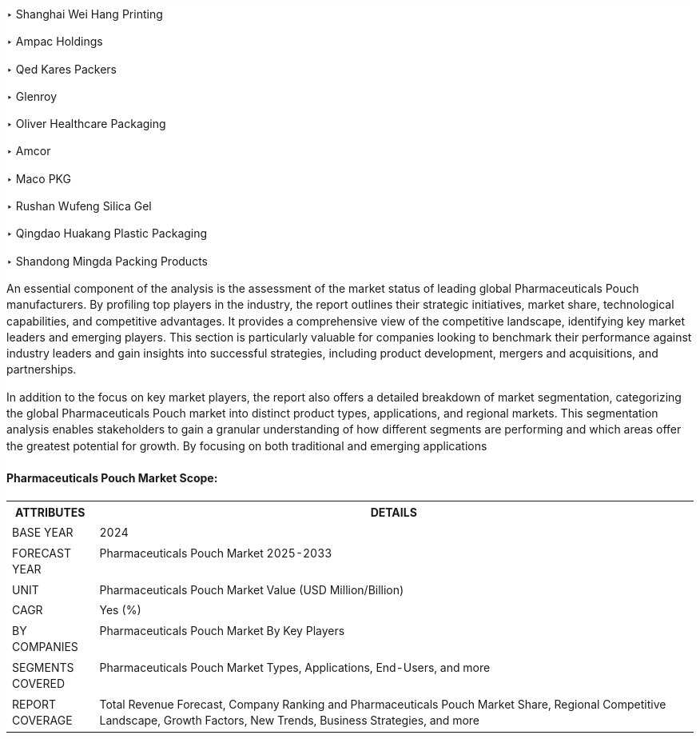 ‣ Shanghai Wei Hang Printing

‣ Ampac Holdings

‣ Qed Kares Packers

‣ Glenroy

‣ Oliver Healthcare Packaging

‣ Amcor

‣ Maco PKG

‣ Rushan Wufeng Silica Gel

‣ Qingdao Huakang Plastic Packaging

‣ Shandong Mingda Packing Products

An essential component of the analysis is the assessment of the market status of leading global Pharmaceuticals Pouch manufacturers. By profiling top players in the industry, the report outlines their strategic initiatives, market share, technological capabilities, and competitive advantages. It provides a comprehensive view of the competitive landscape, identifying key market leaders and emerging players. This section is particularly valuable for companies looking to benchmark their performance against industry leaders and gain insights into successful strategies, including product development, mergers and acquisitions, and partnerships.

In addition to the focus on key market players, the report also offers a detailed breakdown of market segmentation, categorizing the global Pharmaceuticals Pouch market into distinct product types, applications, and regional markets. This segmentation analysis enables stakeholders to gain a granular understanding of how different segments are performing and which areas offer the greatest potential for growth. By focusing on both traditional and emerging applications

<h4>Pharmaceuticals Pouch Market Scope:</h4>
<table>
<tr>
<th>ATTRIBUTES</th>
<th>DETAILS</th>
</tr>
<tr>
<td>BASE YEAR</td>
<td>2024</td>
</tr>
<tr>
<td>FORECAST YEAR</td>
<td>Pharmaceuticals Pouch Market 2025-2033</td>
</tr>
<tr>
<td>UNIT</td>
<td>Pharmaceuticals Pouch Market Value (USD Million/Billion)</td>
<tr>
<td>CAGR</td>
<td>Yes (%)</td>
</tr>
</tr>
<tr>
<td>BY COMPANIES</td>
<td>Pharmaceuticals Pouch Market By Key Players</td>
</tr>
<tr>
<td>SEGMENTS COVERED</td>
<td>Pharmaceuticals Pouch Market Types, Applications, End-Users, and more</td>
</tr>
<tr>
<td>REPORT COVERAGE</td>
<td>Total Revenue Forecast, Company Ranking and Pharmaceuticals Pouch Market Share, Regional Competitive Landscape, Growth Factors, New Trends, Business Strategies, and more</td>
</tr>